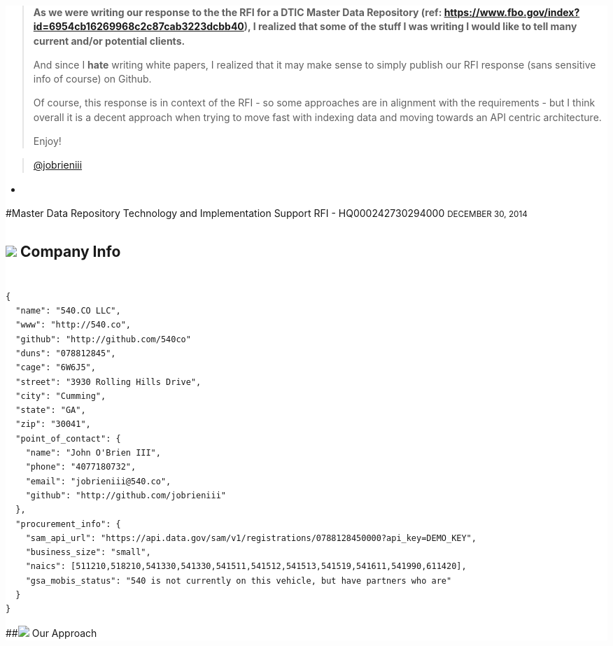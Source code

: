 > **As we were writing our response to the the RFI for a DTIC Master Data Repository (ref: https://www.fbo.gov/index?id=6954cb16269968c2c87cab3223dcbb40), I realized that some of the stuff I was writing I would like to tell many current and/or potential clients.**
>
>And since I **hate** writing white papers, I realized that it may make sense to simply publish our RFI response (sans sensitive info of course) on Github.
>
>Of course, this response is in context of the RFI - so some approaches are in alignment with the requirements - but I think overall it is a decent approach when trying to move fast with indexing data and moving towards an API centric architecture.
>
>Enjoy!

> [@jobrieniii](http://twitter.com/jobrieniii)

-


#Master Data Repository Technology and Implementation Support RFI - HQ000242730294000 <small>DECEMBER 30, 2014</small>

## <img src='https://pbs.twimg.com/profile_images/431746805458411520/WuQ2kqy6.png' width=35> Company Info
```

{
  "name": "540.CO LLC",
  "www": "http://540.co",
  "github": "http://github.com/540co"
  "duns": "078812845",
  "cage": "6W6J5",
  "street": "3930 Rolling Hills Drive",
  "city": "Cumming",
  "state": "GA",
  "zip": "30041",
  "point_of_contact": {
    "name": "John O'Brien III",
    "phone": "4077180732",
    "email": "jobrieniii@540.co",
    "github": "http://github.com/jobrieniii"
  },
  "procurement_info": {
    "sam_api_url": "https://api.data.gov/sam/v1/registrations/0788128450000?api_key=DEMO_KEY",
    "business_size": "small",
    "naics": [511210,518210,541330,541330,541511,541512,541513,541519,541611,541990,611420],
    "gsa_mobis_status": "540 is not currently on this vehicle, but have partners who are"
  }
}

```

##<img src='https://s3.amazonaws.com/540-font-awesome/png/list30.png' width=30> Our Approach
